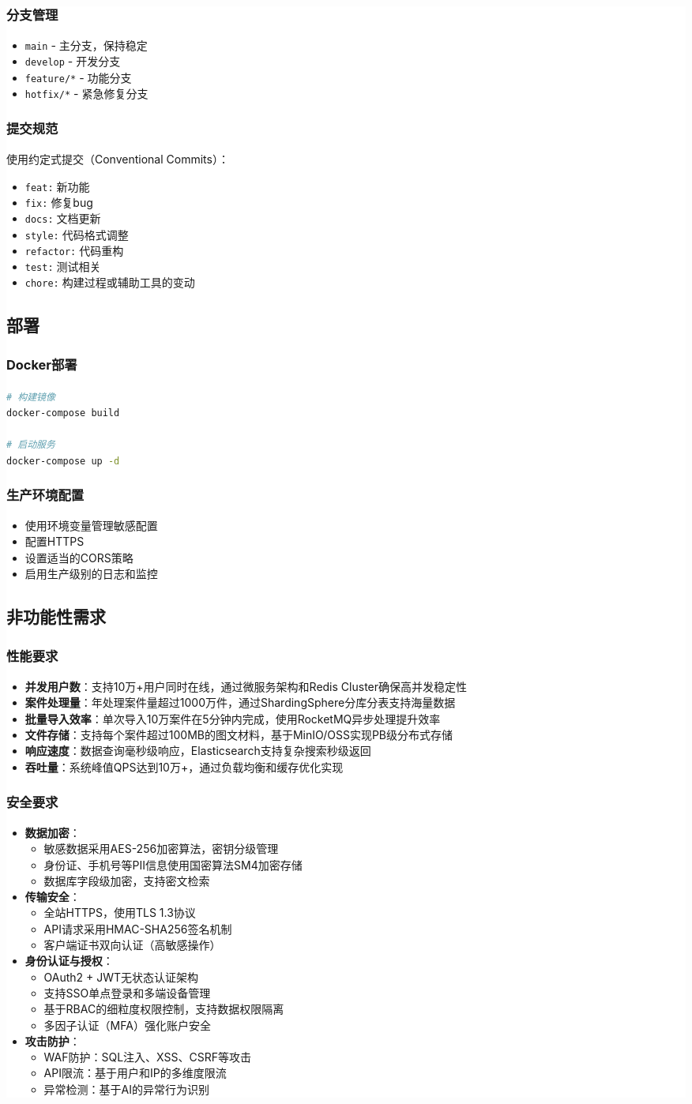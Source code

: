 ### 分支管理
- `main` - 主分支，保持稳定
- `develop` - 开发分支
- `feature/*` - 功能分支
- `hotfix/*` - 紧急修复分支

### 提交规范
使用约定式提交（Conventional Commits）：
- `feat:` 新功能
- `fix:` 修复bug
- `docs:` 文档更新
- `style:` 代码格式调整
- `refactor:` 代码重构
- `test:` 测试相关
- `chore:` 构建过程或辅助工具的变动

## 部署

### Docker部署
```bash
# 构建镜像
docker-compose build

# 启动服务
docker-compose up -d
```

### 生产环境配置
- 使用环境变量管理敏感配置
- 配置HTTPS
- 设置适当的CORS策略
- 启用生产级别的日志和监控

## 非功能性需求

### 性能要求
- **并发用户数**：支持10万+用户同时在线，通过微服务架构和Redis Cluster确保高并发稳定性
- **案件处理量**：年处理案件量超过1000万件，通过ShardingSphere分库分表支持海量数据
- **批量导入效率**：单次导入10万案件在5分钟内完成，使用RocketMQ异步处理提升效率
- **文件存储**：支持每个案件超过100MB的图文材料，基于MinIO/OSS实现PB级分布式存储
- **响应速度**：数据查询毫秒级响应，Elasticsearch支持复杂搜索秒级返回
- **吞吐量**：系统峰值QPS达到10万+，通过负载均衡和缓存优化实现

### 安全要求
- **数据加密**：
  - 敏感数据采用AES-256加密算法，密钥分级管理
  - 身份证、手机号等PII信息使用国密算法SM4加密存储
  - 数据库字段级加密，支持密文检索
- **传输安全**：
  - 全站HTTPS，使用TLS 1.3协议
  - API请求采用HMAC-SHA256签名机制
  - 客户端证书双向认证（高敏感操作）
- **身份认证与授权**：
  - OAuth2 + JWT无状态认证架构
  - 支持SSO单点登录和多端设备管理
  - 基于RBAC的细粒度权限控制，支持数据权限隔离
  - 多因子认证（MFA）强化账户安全
- **攻击防护**：
  - WAF防护：SQL注入、XSS、CSRF等攻击
  - API限流：基于用户和IP的多维度限流
  - 异常检测：基于AI的异常行为识别